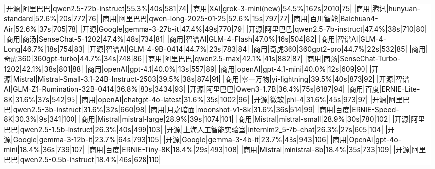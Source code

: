 |开源|阿里巴巴|qwen2.5-72b-instruct|55.3%|40s|581|74|
|商用|XAI|grok-3-mini(new)|54.5%|162s|2010|75|
|商用|腾讯|hunyuan-standard|52.6%|20s|772|76|
|商用|阿里巴巴|qwen-long-2025-01-25|52.6%|15s|797|77|
|商用|百川智能|Baichuan4-Air|52.6%|37s|705|78|
|开源|Google|gemma-3-27b-it|47.4%|49s|770|79|
|开源|阿里巴巴|qwen2.5-7b-instruct|47.4%|38s|710|80|
|商用|商汤|SenseChat-5-1202|47.4%|48s|734|81|
|商用|智谱AI|GLM-4-Flash|47.0%|16s|504|82|
|商用|智谱AI|GLM-4-Long|46.7%|18s|754|83|
|开源|智谱AI|GLM-4-9B-0414|44.7%|23s|783|84|
|商用|奇虎360|360gpt2-pro|44.7%|22s|532|85|
|商用|奇虎360|360gpt-turbo|44.7%|34s|748|86|
|商用|阿里巴巴|qwen2.5-max|42.1%|41s|882|87|
|商用|商汤|SenseChat-Turbo-1202|42.1%|38s|801|88|
|商用|openAI|gpt-4.1|40.0%|13s|557|89|
|商用|openAI|gpt-4.1-mini|40.0%|12s|609|90|
|开源|Mistral|Mistral-Small-3.1-24B-Instruct-2503|39.5%|38s|874|91|
|商用|零一万物|yi-lightning|39.5%|40s|873|92|
|开源|智谱AI|GLM-Z1-Rumination-32B-0414|36.8%|80s|3434|93|
|开源|阿里巴巴|Qwen3-1.7B|36.4%|75s|6187|94|
|商用|百度|ERNIE-Lite-8K|31.6%|37s|542|95|
|商用|openAI|chatgpt-4o-latest|31.6%|35s|1002|96|
|开源|微软|phi-4|31.6%|45s|973|97|
|开源|阿里巴巴|qwen2.5-3b-instruct|31.6%|32s|660|98|
|商用|月之暗面|moonshot-v1-8k|31.6%|36s|514|99|
|商用|百度|ERNIE-Speed-8K|30.3%|9s|341|100|
|商用|Mistral|mistral-large|28.9%|39s|1074|101|
|商用|Mistral|mistral-small|28.9%|30s|780|102|
|开源|阿里巴巴|qwen2.5-1.5b-instruct|26.3%|40s|499|103|
|开源|上海人工智能实验室|internlm2_5-7b-chat|26.3%|27s|605|104|
|开源|Google|gemma-3-12b-it|23.7%|64s|793|105|
|开源|Google|gemma-3-4b-it|23.7%|43s|943|106|
|商用|OpenAI|gpt-4o-mini|18.4%|36s|739|107|
|商用|百度|ERNIE-Tiny-8K|18.4%|29s|493|108|
|商用|Mistral|ministral-8b|18.4%|35s|733|109|
|开源|阿里巴巴|qwen2.5-0.5b-instruct|18.4%|46s|628|110|
